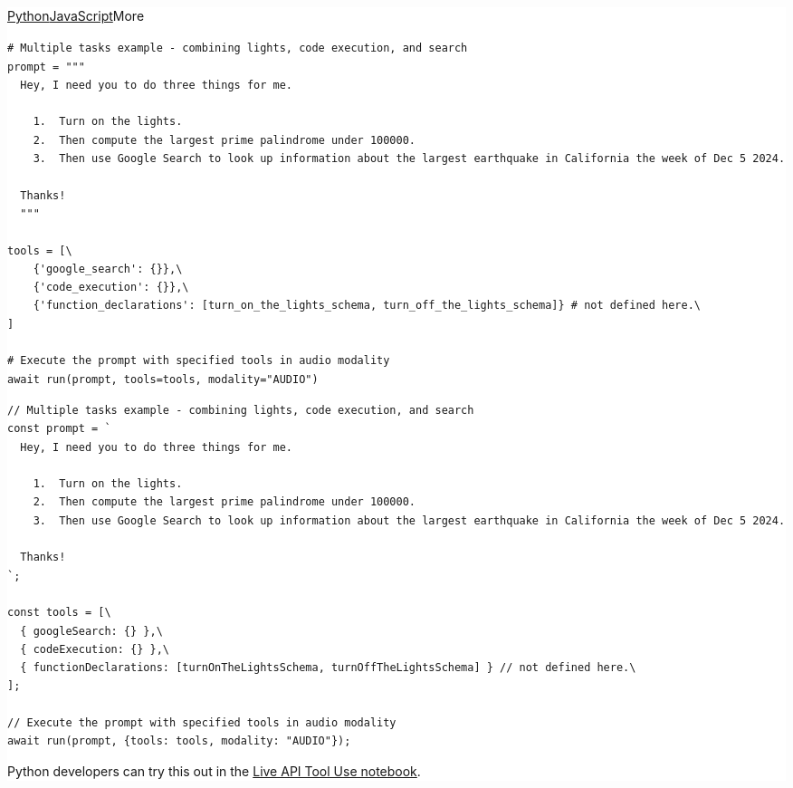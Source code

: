 [Python](https://ai.google.dev/gemini-api/docs/function-calling?example=meeting#python)[JavaScript](https://ai.google.dev/gemini-api/docs/function-calling?example=meeting#javascript)More

```
# Multiple tasks example - combining lights, code execution, and search
prompt = """
  Hey, I need you to do three things for me.

    1.  Turn on the lights.
    2.  Then compute the largest prime palindrome under 100000.
    3.  Then use Google Search to look up information about the largest earthquake in California the week of Dec 5 2024.

  Thanks!
  """

tools = [\
    {'google_search': {}},\
    {'code_execution': {}},\
    {'function_declarations': [turn_on_the_lights_schema, turn_off_the_lights_schema]} # not defined here.\
]

# Execute the prompt with specified tools in audio modality
await run(prompt, tools=tools, modality="AUDIO")

```

```
// Multiple tasks example - combining lights, code execution, and search
const prompt = `
  Hey, I need you to do three things for me.

    1.  Turn on the lights.
    2.  Then compute the largest prime palindrome under 100000.
    3.  Then use Google Search to look up information about the largest earthquake in California the week of Dec 5 2024.

  Thanks!
`;

const tools = [\
  { googleSearch: {} },\
  { codeExecution: {} },\
  { functionDeclarations: [turnOnTheLightsSchema, turnOffTheLightsSchema] } // not defined here.\
];

// Execute the prompt with specified tools in audio modality
await run(prompt, {tools: tools, modality: "AUDIO"});

```

Python developers can try this out in the [Live API Tool Use notebook](https://github.com/google-gemini/cookbook/blob/main/quickstarts/Get_started_LiveAPI_tools.ipynb).
